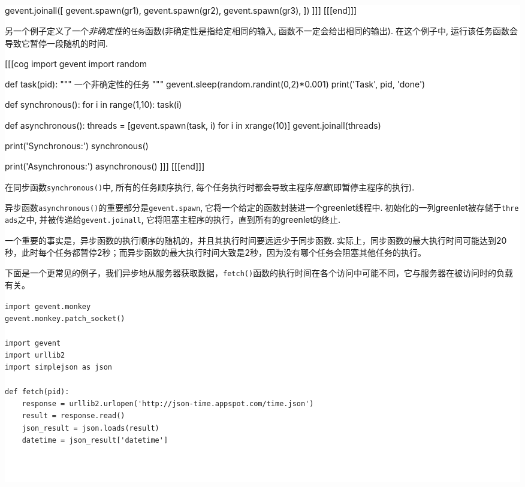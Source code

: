 gevent.joinall([
    gevent.spawn(gr1),
    gevent.spawn(gr2),
    gevent.spawn(gr3),
])
]]]
[[[end]]]

另一个例子定义了一个*非确定性*的``任务``函数(非确定性是指给定相同的输入, 函数不一定会给出相同的输出). 在这个例子中, 运行该任务函数会导致它暂停一段随机的时间.

[[[cog
import gevent
import random

def task(pid):
    """
    一个非确定性的任务
    """
    gevent.sleep(random.randint(0,2)*0.001)
    print('Task', pid, 'done')

def synchronous():
    for i in range(1,10):
        task(i)

def asynchronous():
    threads = [gevent.spawn(task, i) for i in xrange(10)]
    gevent.joinall(threads)

print('Synchronous:')
synchronous()

print('Asynchronous:')
asynchronous()
]]]
[[[end]]]

在同步函数``synchronous()``中, 所有的任务顺序执行, 每个任务执行时都会导致主程序*阻塞*(即暂停主程序的执行).

异步函数``asynchronous()``的重要部分是``gevent.spawn``, 它将一个给定的函数封装进一个greenlet线程中. 初始化的一列greenlet被存储于``threads``之中, 并被传递给``gevent.joinall``, 它将阻塞主程序的执行，直到所有的greenlet的终止.

一个重要的事实是，异步函数的执行顺序的随机的，并且其执行时间要远远少于同步函数. 实际上，同步函数的最大执行时间可能达到20秒，此时每个任务都暂停2秒；而异步函数的最大执行时间大致是2秒，因为没有哪个任务会阻塞其他任务的执行。

下面是一个更常见的例子，我们异步地从服务器获取数据，``fetch()``函数的执行时间在各个访问中可能不同，它与服务器在被访问时的负载有关。

<pre><code class="python">import gevent.monkey
gevent.monkey.patch_socket()

import gevent
import urllib2
import simplejson as json

def fetch(pid):
    response = urllib2.urlopen('http://json-time.appspot.com/time.json')
    result = response.read()
    json_result = json.loads(result)
    datetime = json_result['datetime']
